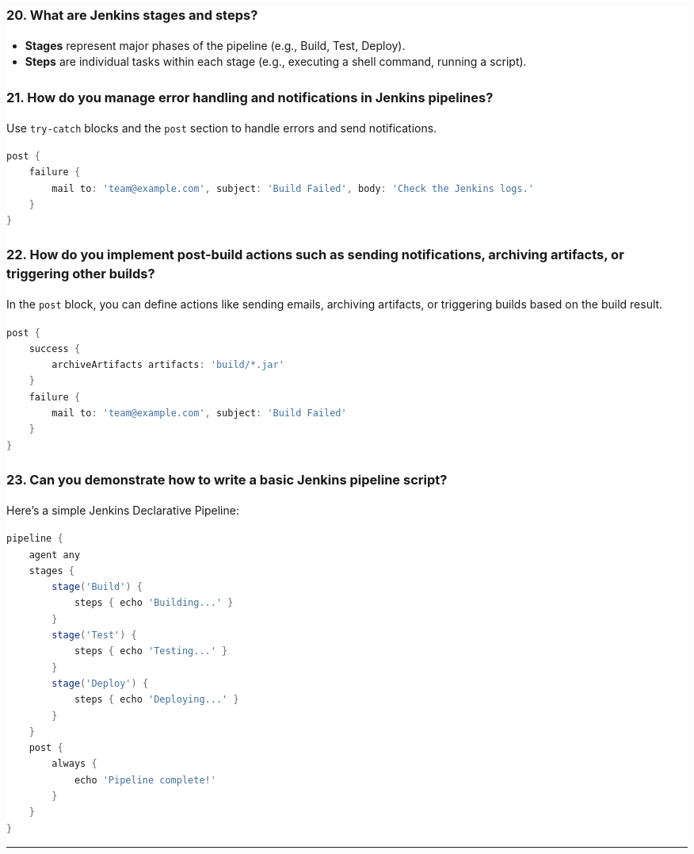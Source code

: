 ### **20. What are Jenkins stages and steps?**

- **Stages** represent major phases of the pipeline (e.g., Build, Test, Deploy).
- **Steps** are individual tasks within each stage (e.g., executing a shell command, running a script).

### **21. How do you manage error handling and notifications in Jenkins pipelines?**

Use `try-catch` blocks and the `post` section to handle errors and send notifications.

```groovy
post {
    failure {
        mail to: 'team@example.com', subject: 'Build Failed', body: 'Check the Jenkins logs.'
    }
}
```

### **22. How do you implement post-build actions such as sending notifications, archiving artifacts, or triggering other builds?**

In the `post` block, you can define actions like sending emails, archiving artifacts, or triggering builds based on the build result.

```groovy
post {
    success {
        archiveArtifacts artifacts: 'build/*.jar'
    }
    failure {
        mail to: 'team@example.com', subject: 'Build Failed'
    }
}
```

### **23. Can you demonstrate how to write a basic Jenkins pipeline script?**

Here’s a simple Jenkins Declarative Pipeline:

```groovy
pipeline {
    agent any
    stages {
        stage('Build') {
            steps { echo 'Building...' }
        }
        stage('Test') {
            steps { echo 'Testing...' }
        }
        stage('Deploy') {
            steps { echo 'Deploying...' }
        }
    }
    post {
        always {
            echo 'Pipeline complete!'
        }
    }
}
```

---